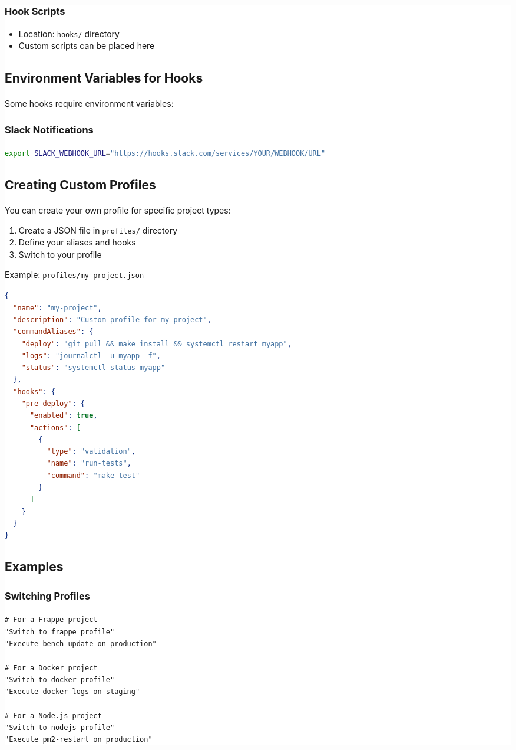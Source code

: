 ### Hook Scripts
- Location: `hooks/` directory
- Custom scripts can be placed here

## Environment Variables for Hooks

Some hooks require environment variables:

### Slack Notifications
```bash
export SLACK_WEBHOOK_URL="https://hooks.slack.com/services/YOUR/WEBHOOK/URL"
```

## Creating Custom Profiles

You can create your own profile for specific project types:

1. Create a JSON file in `profiles/` directory
2. Define your aliases and hooks
3. Switch to your profile

Example: `profiles/my-project.json`
```json
{
  "name": "my-project",
  "description": "Custom profile for my project",
  "commandAliases": {
    "deploy": "git pull && make install && systemctl restart myapp",
    "logs": "journalctl -u myapp -f",
    "status": "systemctl status myapp"
  },
  "hooks": {
    "pre-deploy": {
      "enabled": true,
      "actions": [
        {
          "type": "validation",
          "name": "run-tests",
          "command": "make test"
        }
      ]
    }
  }
}
```

## Examples

### Switching Profiles

```
# For a Frappe project
"Switch to frappe profile"
"Execute bench-update on production"

# For a Docker project
"Switch to docker profile"
"Execute docker-logs on staging"

# For a Node.js project
"Switch to nodejs profile"
"Execute pm2-restart on production"
```
